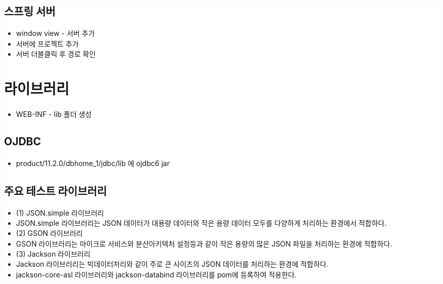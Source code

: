 ## 스프링 서버
- window view - 서버 추가
- 서버에 프로젝트 추가
- 서버 더블클릭 후 경로 확인



# 라이브러리
* WEB-INF - lib 폴더 생성

## OJDBC
* product/11.2.0/dbhome_1/jdbc/lib 에 ojdbc6 jar

## 주요 테스트 라이브러리
- (1) JSON.simple 라이브러리
- JSON.simple 라이브러리는 JSON 데이터가 대용량 데이터와 작은 용량 데이터 모두를 다양하게 처리하는 환경에서 적합하다.
- (2) GSON 라이브러리
- GSON 라이브러리는 마이크로 서비스와 분산아키텍처 설정등과 같이 작은 용량의 많은 JSON 파일을 처리하는 환경에 적합하다.
- (3) Jackson 라이브러리
- Jackson 라이브러리는 빅데이터처리와 같이 주로 큰 사이즈의 JSON 데이터를 처리하는 환경에 적합하다.
- jackson-core-asl 라이브러리와 jackson-databind 라이브러리를 pom에 등록하여 적용한다.
